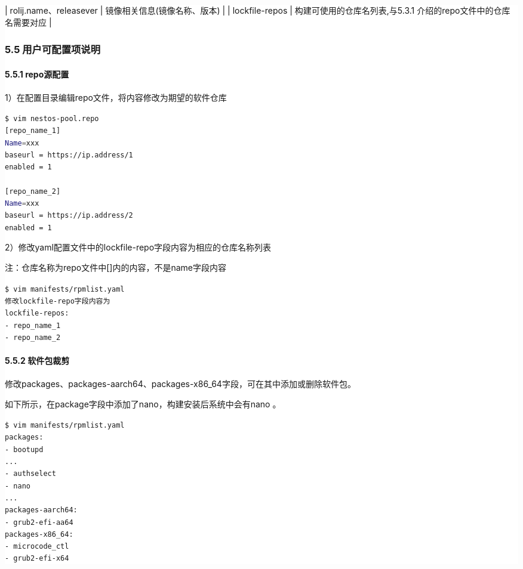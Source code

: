 | rolij.name、releasever                      | 镜像相关信息(镜像名称、版本)                                 |
| lockfile-repos                              | 构建可使用的仓库名列表,与5.3.1 介绍的repo文件中的仓库名需要对应 |

### 5.5 用户可配置项说明

#### 5.5.1 repo源配置

1）在配置目录编辑repo文件，将内容修改为期望的软件仓库

```sh
$ vim nestos-pool.repo
[repo_name_1]
Name=xxx
baseurl = https://ip.address/1
enabled = 1

[repo_name_2]
Name=xxx
baseurl = https://ip.address/2
enabled = 1
```

2）修改yaml配置文件中的lockfile-repo字段内容为相应的仓库名称列表

注：仓库名称为repo文件中[]内的内容，不是name字段内容

```sh
$ vim manifests/rpmlist.yaml
修改lockfile-repo字段内容为
lockfile-repos:
- repo_name_1
- repo_name_2
```

#### 5.5.2 软件包裁剪

修改packages、packages-aarch64、packages-x86_64字段，可在其中添加或删除软件包。

如下所示，在package字段中添加了nano，构建安装后系统中会有nano 。

```sh
$ vim manifests/rpmlist.yaml
packages:
- bootupd
...
- authselect
- nano
...
packages-aarch64:
- grub2-efi-aa64
packages-x86_64:
- microcode_ctl
- grub2-efi-x64
```
